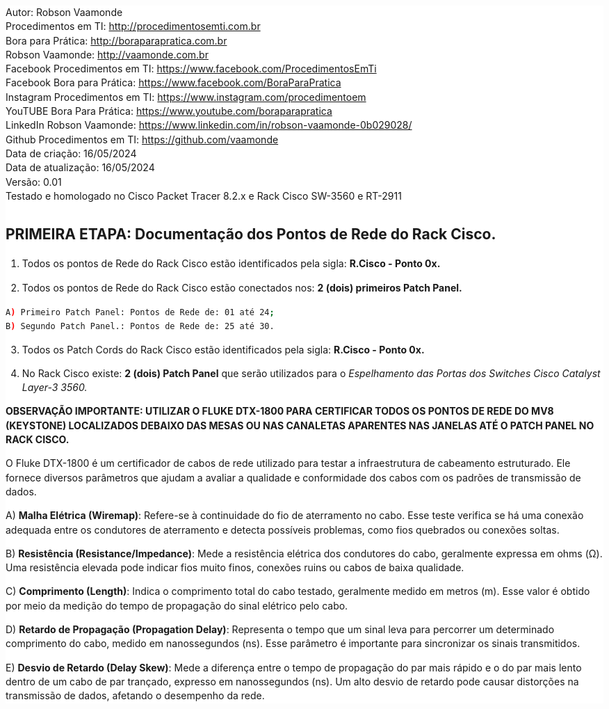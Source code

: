 Autor: Robson Vaamonde<br>
Procedimentos em TI: http://procedimentosemti.com.br<br>
Bora para Prática: http://boraparapratica.com.br<br>
Robson Vaamonde: http://vaamonde.com.br<br>
Facebook Procedimentos em TI: https://www.facebook.com/ProcedimentosEmTi<br>
Facebook Bora para Prática: https://www.facebook.com/BoraParaPratica<br>
Instagram Procedimentos em TI: https://www.instagram.com/procedimentoem<br>
YouTUBE Bora Para Prática: https://www.youtube.com/boraparapratica<br>
LinkedIn Robson Vaamonde: https://www.linkedin.com/in/robson-vaamonde-0b029028/<br>
Github Procedimentos em TI: https://github.com/vaamonde<br>
Data de criação: 16/05/2024<br>
Data de atualização: 16/05/2024<br>
Versão: 0.01<br>
Testado e homologado no Cisco Packet Tracer 8.2.x e Rack Cisco SW-3560 e RT-2911

## PRIMEIRA ETAPA: Documentação dos Pontos de Rede do Rack Cisco.

01. Todos os pontos de Rede do Rack Cisco estão identificados pela sigla: **R.Cisco - Ponto 0x.**

02. Todos os pontos de Rede do Rack Cisco estão conectados nos: **2 (dois) primeiros Patch Panel.**
```bash
A) Primeiro Patch Panel: Pontos de Rede de: 01 até 24;
B) Segundo Patch Panel.: Pontos de Rede de: 25 até 30.
```
03. Todos os Patch Cords do Rack Cisco estão identificados pela sigla: **R.Cisco - Ponto 0x.**

04. No Rack Cisco existe: **2 (dois) Patch Panel** que serão utilizados para o *Espelhamento das Portas dos Switches Cisco Catalyst Layer-3 3560.*

**OBSERVAÇÃO IMPORTANTE: UTILIZAR O FLUKE DTX-1800 PARA CERTIFICAR TODOS OS PONTOS DE REDE DO MV8 (KEYSTONE) LOCALIZADOS DEBAIXO DAS MESAS OU NAS CANALETAS APARENTES NAS JANELAS ATÉ O PATCH PANEL NO RACK CISCO.**

O Fluke DTX-1800 é um certificador de cabos de rede utilizado para testar a infraestrutura de cabeamento estruturado. Ele fornece diversos parâmetros que ajudam a avaliar a qualidade e conformidade dos cabos com os padrões de transmissão de dados. 

A) **Malha Elétrica (Wiremap)**: Refere-se à continuidade do fio de aterramento no cabo. Esse teste verifica se há uma conexão adequada entre os condutores de aterramento e detecta possíveis problemas, como fios quebrados ou conexões soltas.

B) **Resistência (Resistance/Impedance)**: Mede a resistência elétrica dos condutores do cabo, geralmente expressa em ohms (Ω). Uma resistência elevada pode indicar fios muito finos, conexões ruins ou cabos de baixa qualidade.

C) **Comprimento (Length)**: Indica o comprimento total do cabo testado, geralmente medido em metros (m). Esse valor é obtido por meio da medição do tempo de propagação do sinal elétrico pelo cabo.

D) **Retardo de Propagação (Propagation Delay)**: Representa o tempo que um sinal leva para percorrer um determinado comprimento do cabo, medido em nanossegundos (ns). Esse parâmetro é importante para sincronizar os sinais transmitidos.

E) **Desvio de Retardo (Delay Skew)**: Mede a diferença entre o tempo de propagação do par mais rápido e o do par mais lento dentro de um cabo de par trançado, expresso em nanossegundos (ns). Um alto desvio de retardo pode causar distorções na transmissão de dados, afetando o desempenho da rede.
